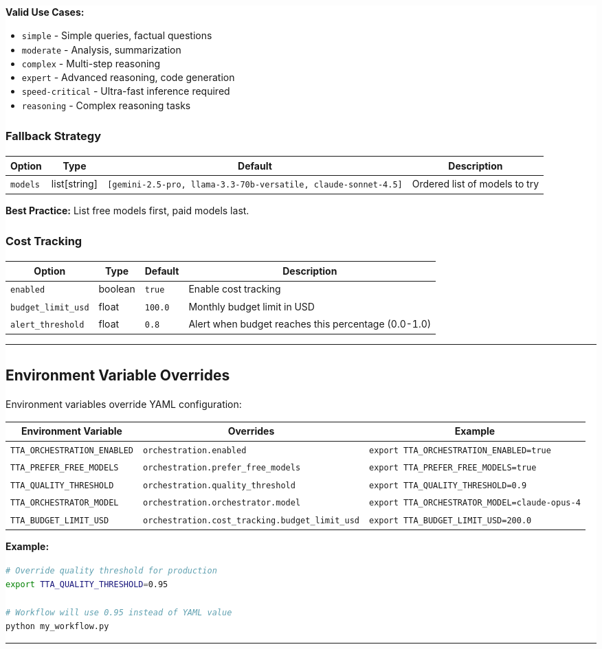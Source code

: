 **Valid Use Cases:**
- `simple` - Simple queries, factual questions
- `moderate` - Analysis, summarization
- `complex` - Multi-step reasoning
- `expert` - Advanced reasoning, code generation
- `speed-critical` - Ultra-fast inference required
- `reasoning` - Complex reasoning tasks

### Fallback Strategy

| Option | Type | Default | Description |
|--------|------|---------|-------------|
| `models` | list[string] | `[gemini-2.5-pro, llama-3.3-70b-versatile, claude-sonnet-4.5]` | Ordered list of models to try |

**Best Practice:** List free models first, paid models last.

### Cost Tracking

| Option | Type | Default | Description |
|--------|------|---------|-------------|
| `enabled` | boolean | `true` | Enable cost tracking |
| `budget_limit_usd` | float | `100.0` | Monthly budget limit in USD |
| `alert_threshold` | float | `0.8` | Alert when budget reaches this percentage (0.0-1.0) |

---

## Environment Variable Overrides

Environment variables override YAML configuration:

| Environment Variable | Overrides | Example |
|---------------------|-----------|---------|
| `TTA_ORCHESTRATION_ENABLED` | `orchestration.enabled` | `export TTA_ORCHESTRATION_ENABLED=true` |
| `TTA_PREFER_FREE_MODELS` | `orchestration.prefer_free_models` | `export TTA_PREFER_FREE_MODELS=true` |
| `TTA_QUALITY_THRESHOLD` | `orchestration.quality_threshold` | `export TTA_QUALITY_THRESHOLD=0.9` |
| `TTA_ORCHESTRATOR_MODEL` | `orchestration.orchestrator.model` | `export TTA_ORCHESTRATOR_MODEL=claude-opus-4` |
| `TTA_BUDGET_LIMIT_USD` | `orchestration.cost_tracking.budget_limit_usd` | `export TTA_BUDGET_LIMIT_USD=200.0` |

**Example:**

```bash
# Override quality threshold for production
export TTA_QUALITY_THRESHOLD=0.95

# Workflow will use 0.95 instead of YAML value
python my_workflow.py
```

---